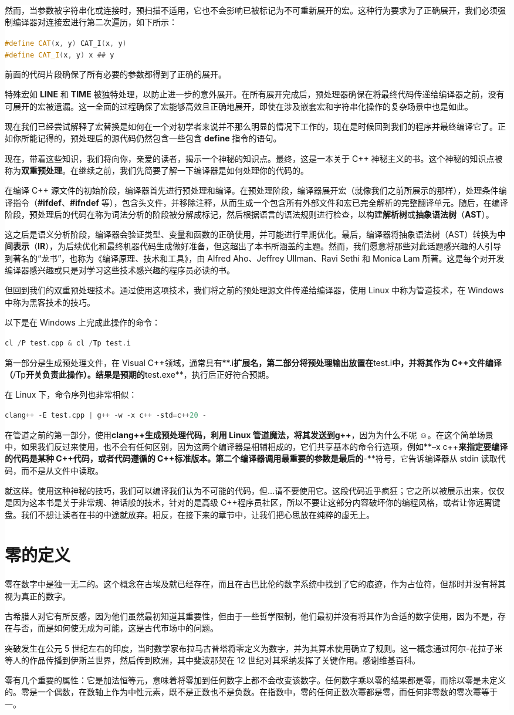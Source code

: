 然而，当参数被字符串化或连接时，预扫描不适用，它也不会影响已被标记为不可重新展开的宏。这种行为要求为了正确展开，我们必须强制编译器对连接宏进行第二次遍历，如下所示：

```cpp
#define CAT(x, y) CAT_I(x, y)
#define CAT_I(x, y) x ## y
```

前面的代码片段确保了所有必要的参数都得到了正确的展开。

特殊宏如 **__LINE__** 和 **__TIME__** 被独特处理，以防止进一步的意外展开。在所有展开完成后，预处理器确保在将最终代码传递给编译器之前，没有可展开的宏被遗漏。这一全面的过程确保了宏能够高效且正确地展开，即使在涉及嵌套宏和字符串化操作的复杂场景中也是如此。

现在我们已经尝试解释了宏替换是如何在一个对初学者来说并不那么明显的情况下工作的，现在是时候回到我们的程序并最终编译它了。正如你所能记得的，预处理后的源代码仍然包含一些包含 **define** 指令的语句。

现在，带着这些知识，我们将向你，亲爱的读者，揭示一个神秘的知识点。最终，这是一本关于 C++ 神秘主义的书。这个神秘的知识点被称为**双重预处理**。在继续之前，我们先简要了解一下编译器是如何处理你的代码的。

在编译 C++ 源文件的初始阶段，编译器首先进行预处理和编译。在预处理阶段，编译器展开宏（就像我们之前所展示的那样），处理条件编译指令（**#ifdef**、**#ifndef** 等），包含头文件，并移除注释，从而生成一个包含所有外部文件和宏已完全解析的完整翻译单元。随后，在编译阶段，预处理后的代码在称为词法分析的阶段被分解成标记，然后根据语言的语法规则进行检查，以构建**解析树**或**抽象语法树**（**AST**）。

这之后是语义分析阶段，编译器会验证类型、变量和函数的正确使用，并可能进行早期优化。最后，编译器将抽象语法树（AST）转换为**中间表示**（**IR**），为后续优化和最终机器代码生成做好准备，但这超出了本书所涵盖的主题。然而，我们愿意将那些对此话题感兴趣的人引导到著名的“龙书”，也称为《编译原理、技术和工具》，由 Alfred Aho、Jeffrey Ullman、Ravi Sethi 和 Monica Lam 所著。这是每个对开发编译器感兴趣或只是对学习这些技术感兴趣的程序员必读的书。

但回到我们的双重预处理技术。通过使用这项技术，我们将之前的预处理源文件传递给编译器，使用 Linux 中称为管道技术，在 Windows 中称为黑客技术的技巧。

以下是在 Windows 上完成此操作的命令：

```cpp
cl /P test.cpp & cl /Tp test.i
```

第一部分是生成预处理文件，在 Visual C++领域，通常具有**.i**扩展名，第二部分将预处理输出放置在**test.i**中，并将其作为 C++文件编译（**/Tp**开关负责此操作）。结果是预期的**test.exe**，执行后正好符合预期。

在 Linux 下，命令序列也非常相似：

```cpp
clang++ -E test.cpp | g++ -w -x c++ -std=c++20 -
```

在管道之前的第一部分，使用**clang++**生成预处理代码，利用 Linux 管道魔法，将其发送到**g++**，因为为什么不呢 ☺。在这个简单场景中，如果我们反过来使用，也不会有任何区别，因为这两个编译器是相辅相成的，它们共享基本的命令行选项，例如**–x c++**来指定要编译的代码是某种 C++代码，或者代码遵循的 C++标准版本。第二个编译器调用最重要的参数是最后的**-**符号，它告诉编译器从 stdin 读取代码，而不是从文件中读取。

就这样。使用这种神秘的技巧，我们可以编译我们认为不可能的代码，但...请不要使用它。这段代码近乎疯狂；它之所以被展示出来，仅仅是因为这本书是关于非常规、神话般的技术，针对的是高级 C++程序员社区，所以不要让这部分内容破坏你的编程风格，或者让你远离键盘。我们不想让读者在书的中途就放弃。相反，在接下来的章节中，让我们把心思放在纯粹的虚无上。

# 零的定义

零在数字中是独一无二的。这个概念在古埃及就已经存在，而且在古巴比伦的数字系统中找到了它的痕迹，作为占位符，但那时并没有将其视为真正的数字。

古希腊人对它有所反感，因为他们虽然最初知道其重要性，但由于一些哲学限制，他们最初并没有将其作为合适的数字使用，因为不是，存在与否，而是如何使无成为可能，这是古代市场中的问题。

突破发生在公元 5 世纪左右的印度，当时数学家布拉马古普塔将零定义为数字，并为其算术使用确立了规则。这一概念通过阿尔-花拉子米等人的作品传播到伊斯兰世界，然后传到欧洲，其中斐波那契在 12 世纪对其采纳发挥了关键作用。感谢维基百科。

零有几个重要的属性：它是加法恒等元，意味着将零加到任何数字上都不会改变该数字。任何数字乘以零的结果都是零，而除以零是未定义的。零是一个偶数，在数轴上作为中性元素，既不是正数也不是负数。在指数中，零的任何正数次幂都是零，而任何非零数的零次幂等于一。
